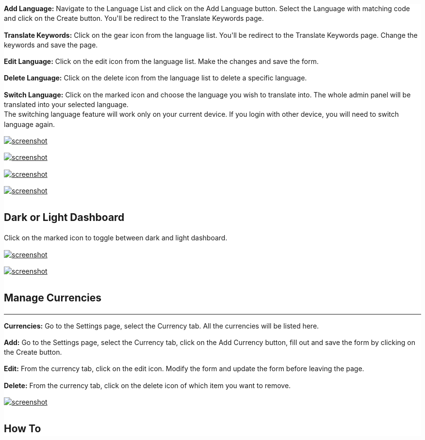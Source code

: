 **Add Language:** Navigate to the Language List and click on the Add Language button. Select the Language with matching code and click on the Create button. You'll be redirect to the Translate Keywords page.

**Translate Keywords:** Click on the gear icon from the language list. You'll be redirect to the Translate Keywords page. Change the keywords and save the page.

**Edit Language:** Click on the edit icon from the language list. Make the changes and save the form.

**Delete Language:** Click on the delete icon from the language list to delete a specific language.

**Switch Language:** Click on the marked icon and choose the language you wish to translate into. The whole admin panel will be translated into your selected language.  
The switching language feature will work only on your current device. If you login with other device, you will need to switch language again.

[![screenshot](/docs/jobpilot/screenshots/language.png)](/docs/jobpilot/screenshots/language.png)[](/docs/jobpilot/screenshots/language.png)

[![screenshot](/docs/jobpilot/screenshots/language2.png)](/docs/jobpilot/screenshots/language2.png)[](/docs/jobpilot/screenshots/language2.png)

[![screenshot](/docs/jobpilot/screenshots/language3.png)](/docs/jobpilot/screenshots/language3.png)[](/docs/jobpilot/screenshots/language3.png)

[![screenshot](/docs/jobpilot/screenshots/language4.png)](/docs/jobpilot/screenshots/language4.png)[](/docs/jobpilot/screenshots/language4.png)

## Dark or Light Dashboard

Click on the marked icon to toggle between dark and light dashboard.

[![screenshot](assets/screenshots/dashboard-light.png)](assets/screenshots/dashboard-light.png)[](assets/screenshots/dashboard-light.png)

[![screenshot](assets/screenshots/dashboard-dark.png)](assets/screenshots/dashboard-dark.png)[](assets/screenshots/dashboard-dark.png)

## Manage Currencies

---

**Currencies:** Go to the Settings page, select the Currency tab. All the currencies will be listed here.

**Add:** Go to the Settings page, select the Currency tab, click on the Add Currency button, fill out and save the form by clicking on the Create button.

**Edit:** From the currency tab, click on the edit icon. Modify the form and update the form before leaving the page.

**Delete:** From the currency tab, click on the delete icon of which item you want to remove.

[![screenshot](/docs/jobpilot/screenshots/currency.png)](/docs/jobpilot/screenshots/currency.png)[](/docs/jobpilot/screenshots/currency.png)

## How To
